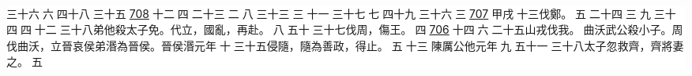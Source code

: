 <td>三十六</td>
<td>六</td>
<td>四十八</td>
<td>三十五</td>
<td></td>
<td></td>
</tr>
<tr>
<td><a href="https://zh.wikipedia.org/wiki/%E5%89%8D708%E5%B9%B4" class="extiw" title="w:前708年">708</a></td>
<td></td>
<td>十二</td>
<td>四</td>
<td>二十三</td>
<td>二</td>
<td>八</td>
<td>三十三</td>
<td>三</td>
<td>十一</td>
<td>三十七</td>
<td>七</td>
<td>四十九</td>
<td>三十六</td>
<td>三</td>
<td></td>
</tr>
<tr>
<td><a href="https://zh.wikipedia.org/wiki/%E5%89%8D707%E5%B9%B4" class="extiw" title="w:前707年">707</a></td>
<td>甲戌</td>
<td>十三伐鄭。</td>
<td>五</td>
<td>二十四</td>
<td>三</td>
<td>九</td>
<td>三十四</td>
<td>四</td>
<td>十二</td>
<td>三十八弟他殺太子免。代立，國亂，再赴。</td>
<td>八</td>
<td>五十</td>
<td>三十七伐周，傷王。</td>
<td>四</td>
<td></td>
</tr>
<tr>
<td><a href="https://zh.wikipedia.org/wiki/%E5%89%8D706%E5%B9%B4" class="extiw" title="w:前706年">706</a></td>
<td></td>
<td>十四</td>
<td>六</td>
<td>二十五山戎伐我。</td>
<td>曲沃武公殺小子。周伐曲沃，立晉哀侯弟湣為晉侯。晉侯湣元年</td>
<td>十</td>
<td>三十五侵隨，隨為善政，得止。</td>
<td>五</td>
<td>十三</td>
<td>陳厲公他元年</td>
<td>九</td>
<td>五十一</td>
<td>三十八太子忽救齊，齊將妻之。</td>
<td>五</td>
<td></td>
</tr>